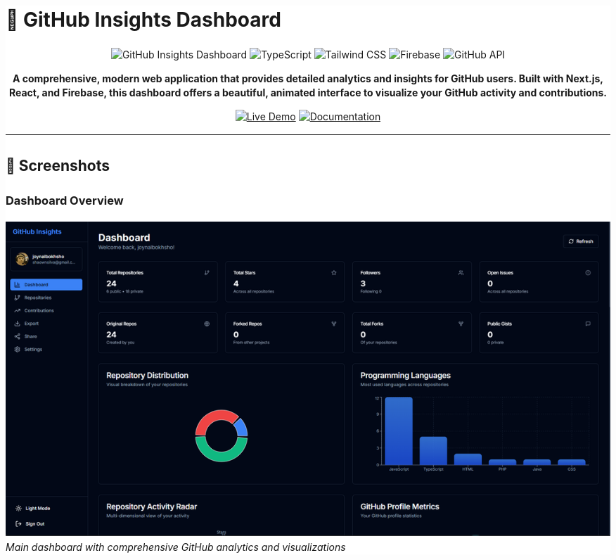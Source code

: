 # 🚀 GitHub Insights Dashboard

<div align="center">

![GitHub Insights Dashboard](https://img.shields.io/badge/Next.js-14-black?style=for-the-badge&logo=next.js)
![TypeScript](https://img.shields.io/badge/TypeScript-5.0-blue?style=for-the-badge&logo=typescript)
![Tailwind CSS](https://img.shields.io/badge/Tailwind_CSS-3.3-38B2AC?style=for-the-badge&logo=tailwind-css)
![Firebase](https://img.shields.io/badge/Firebase-10.0-orange?style=for-the-badge&logo=firebase)
![GitHub API](https://img.shields.io/badge/GitHub_API-v3-181717?style=for-the-badge&logo=github)

**A comprehensive, modern web application that provides detailed analytics and insights for GitHub users. Built with Next.js, React, and Firebase, this dashboard offers a beautiful, animated interface to visualize your GitHub activity and contributions.**

[![Live Demo](https://img.shields.io/badge/Live_Demo-View_Project-green?style=for-the-badge)](https://github-insights-dashboard.vercel.app)
[![Documentation](https://img.shields.io/badge/Documentation-Wiki-blue?style=for-the-badge)](https://github.com/joynalbokhsho/GitHub-Insights-Dashboard/wiki)

</div>

---

## 📸 Screenshots

### Dashboard Overview
![Dashboard Overview](/public/images/screenshots/dashboard-overview.png)
*Main dashboard with comprehensive GitHub analytics and visualizations*
